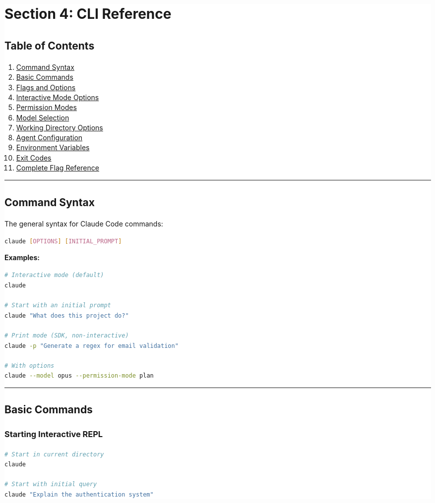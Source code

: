 # Section 4: CLI Reference

## Table of Contents
1. [Command Syntax](#command-syntax)
2. [Basic Commands](#basic-commands)
3. [Flags and Options](#flags-and-options)
4. [Interactive Mode Options](#interactive-mode-options)
5. [Permission Modes](#permission-modes)
6. [Model Selection](#model-selection)
7. [Working Directory Options](#working-directory-options)
8. [Agent Configuration](#agent-configuration)
9. [Environment Variables](#environment-variables)
10. [Exit Codes](#exit-codes)
11. [Complete Flag Reference](#complete-flag-reference)

---

## Command Syntax

The general syntax for Claude Code commands:

```bash
claude [OPTIONS] [INITIAL_PROMPT]
```

**Examples:**
```bash
# Interactive mode (default)
claude

# Start with an initial prompt
claude "What does this project do?"

# Print mode (SDK, non-interactive)
claude -p "Generate a regex for email validation"

# With options
claude --model opus --permission-mode plan
```

---

## Basic Commands

### Starting Interactive REPL

```bash
# Start in current directory
claude

# Start with initial query
claude "Explain the authentication system"
```
